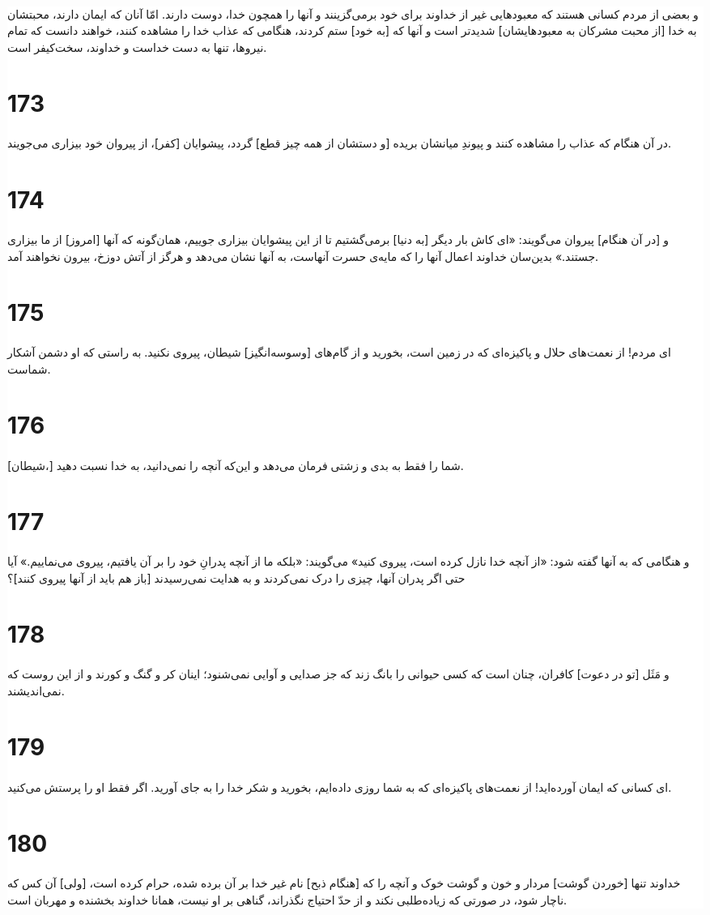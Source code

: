و بعضی از مردم کسانی هستند که معبودهایی غیر از خداوند برای خود برمی‌گزینند و آنها را همچون خدا، دوست دارند. امّا آنان که ایمان دارند، محبتشان به خدا [از محبت مشرکان به معبودهایشان] شدیدتر است و آنها که [به خود] ستم کردند، هنگامی که عذاب خدا را مشاهده کنند، خواهند دانست که تمام نیروها، تنها به دست خداست و خداوند، سخت‌کیفر است.

# 173

در آن هنگام که عذاب را مشاهده کنند و پیوندِ میانشان بریده [و دستشان از همه چیز قطع] گردد، پیشوایان [کفر]، از پیروان خود بیزاری می‌جویند.

# 174

و [در آن هنگام] پیروان می‌گویند: «ای کاش بار دیگر [به دنیا] برمی‌گشتیم تا از این پیشوایان بیزاری جوییم، همان‌گونه که آنها [امروز] از ما بیزاری جستند.» بدین‌سان خداوند اعمال آنها را که مایه‌ی حسرت آنهاست، به آنها نشان می‌دهد و هرگز از آتش دوزخ، بیرون نخواهند آمد.

# 175

ای مردم! از نعمت‌های حلال و پاکیزه‌ای که در زمین است، بخورید و از گام‌های [وسوسه‌انگیز] شیطان، پیروی نکنید. به راستی که او دشمن آشکار شماست.

# 176

[شیطان،] شما را فقط به بدی و زشتی فرمان می‌دهد و این‌که آنچه را نمی‌دانید، به خدا نسبت دهید.

# 177

و هنگامی که به آنها گفته شود: «از آنچه خدا نازل کرده است، پیروی کنید» می‌گویند: «بلکه ما از آنچه پدرانِ خود را بر آن یافتیم، پیروی می‌نماییم.» آیا حتی اگر پدران آنها، چیزی را درک نمی‌کردند و به هدایت نمی‌رسیدند [باز هم باید از آنها پیروی کنند]؟

# 178

و مَثَل [تو در دعوت] کافران، چنان است که کسی حیوانی را بانگ زند که جز صدایی و آوایی نمی‌شنود؛ اینان کر و گنگ و کورند و از این روست که نمی‌اندیشند.

# 179

ای کسانی که ایمان آورده‌اید! از نعمت‌های پاکیزه‌ای که به شما روزی داده‌ایم، بخورید و شکر خدا را به جای آورید. اگر فقط او را پرستش می‌کنید.

# 180

خداوند تنها [خوردن گوشت] مردار و خون و گوشت خوک و آنچه را که [هنگام ذبح] نام غیر خدا بر آن برده شده، حرام کرده است، [ولی] آن کس که ناچار شود، در صورتی که زیاده‌طلبی نکند و از حدّ احتیاج نگذراند، گناهی بر او نیست، همانا خداوند بخشنده و مهربان است.
